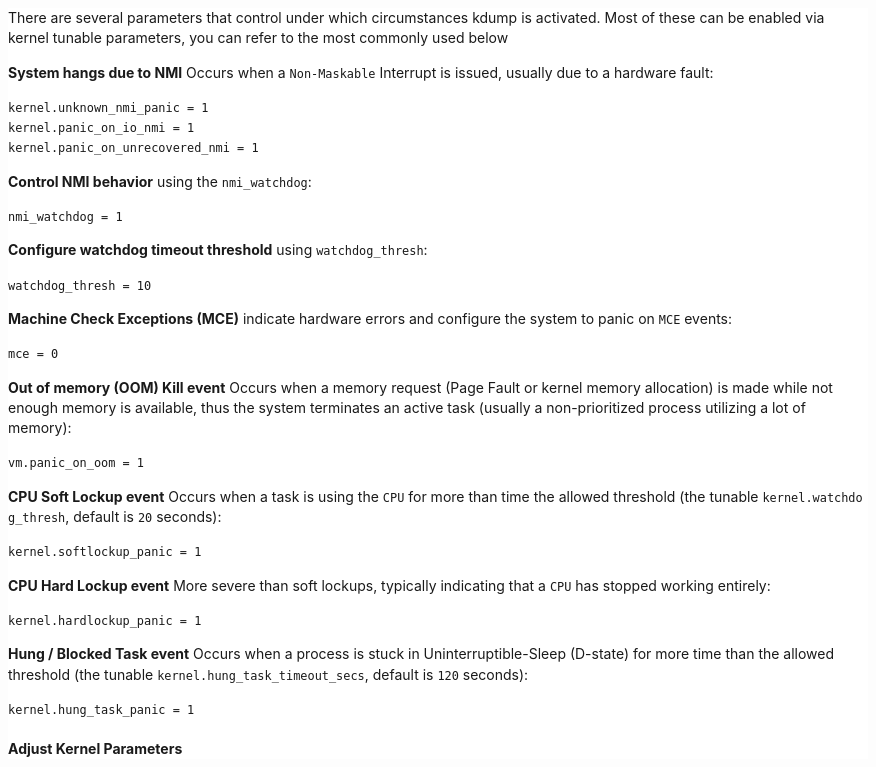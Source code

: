 There are several parameters that control under which circumstances kdump is activated. Most of these can be enabled via kernel tunable parameters, you can refer to the most commonly used below

**System hangs due to NMI** Occurs when a `Non-Maskable` Interrupt is issued, usually due to a hardware fault:

```bash
kernel.unknown_nmi_panic = 1
kernel.panic_on_io_nmi = 1
kernel.panic_on_unrecovered_nmi = 1
```

**Control NMI behavior** using the `nmi_watchdog`:

```bash
nmi_watchdog = 1
```

**Configure watchdog timeout threshold** using `watchdog_thresh`:

```bash
watchdog_thresh = 10
```

**Machine Check Exceptions (MCE)** indicate hardware errors and configure the system to panic on `MCE` events:

```bash
mce = 0
```

**Out of memory (OOM) Kill event** Occurs when a memory request (Page Fault or kernel memory allocation) is made while not enough memory is available, thus the system terminates an active task (usually a non-prioritized process utilizing a lot of memory):

```bash
vm.panic_on_oom = 1
```

**CPU Soft Lockup event** Occurs when a task is using the `CPU` for more than time the allowed threshold (the tunable `kernel.watchdog_thresh`, default is `20` seconds):

```bash
kernel.softlockup_panic = 1
```

**CPU Hard Lockup event**  More severe than soft lockups, typically indicating that a `CPU` has stopped working entirely:

```bash
kernel.hardlockup_panic = 1
```

**Hung / Blocked Task event** Occurs when a process is stuck in Uninterruptible-Sleep (D-state) for more time than the allowed threshold (the tunable `kernel.hung_task_timeout_secs`, default is `120` seconds):

```bash
kernel.hung_task_panic = 1
```

#### Adjust Kernel Parameters
